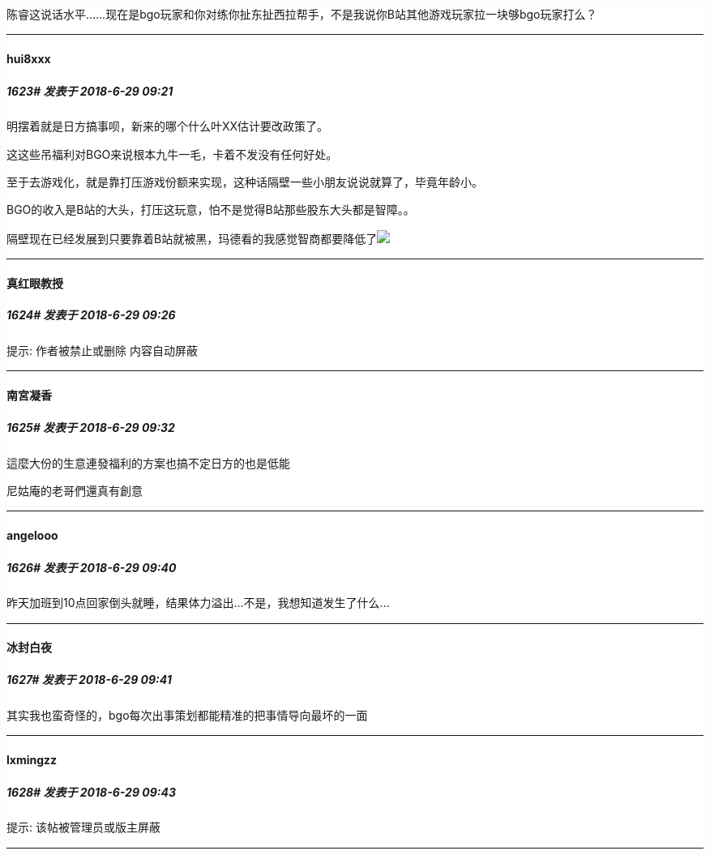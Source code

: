 陈睿这说话水平……现在是bgo玩家和你对练你扯东扯西拉帮手，不是我说你B站其他游戏玩家拉一块够bgo玩家打么？

*****

####  hui8xxx  
##### 1623#       发表于 2018-6-29 09:21

明摆着就是日方搞事呗，新来的哪个什么叶XX估计要改政策了。

这这些吊福利对BGO来说根本九牛一毛，卡着不发没有任何好处。

至于去游戏化，就是靠打压游戏份额来实现，这种话隔壁一些小朋友说说就算了，毕竟年龄小。

BGO的收入是B站的大头，打压这玩意，怕不是觉得B站那些股东大头都是智障。。

隔壁现在已经发展到只要靠着B站就被黑，玛德看的我感觉智商都要降低了<img src="https://static.saraba1st.com/image/smiley/face2017/001.png" referrerpolicy="no-referrer">

*****

####  真红眼教授  
##### 1624#       发表于 2018-6-29 09:26

提示: 作者被禁止或删除 内容自动屏蔽

*****

####  南宮凝香  
##### 1625#       发表于 2018-6-29 09:32

這麼大份的生意連發福利的方案也搞不定日方的也是低能

尼姑庵的老哥們還真有創意

*****

####  angelooo  
##### 1626#       发表于 2018-6-29 09:40

昨天加班到10点回家倒头就睡，结果体力溢出...不是，我想知道发生了什么...

*****

####  冰封白夜  
##### 1627#       发表于 2018-6-29 09:41

其实我也蛮奇怪的，bgo每次出事策划都能精准的把事情导向最坏的一面

*****

####  lxmingzz  
##### 1628#       发表于 2018-6-29 09:43

提示: 该帖被管理员或版主屏蔽

*****
